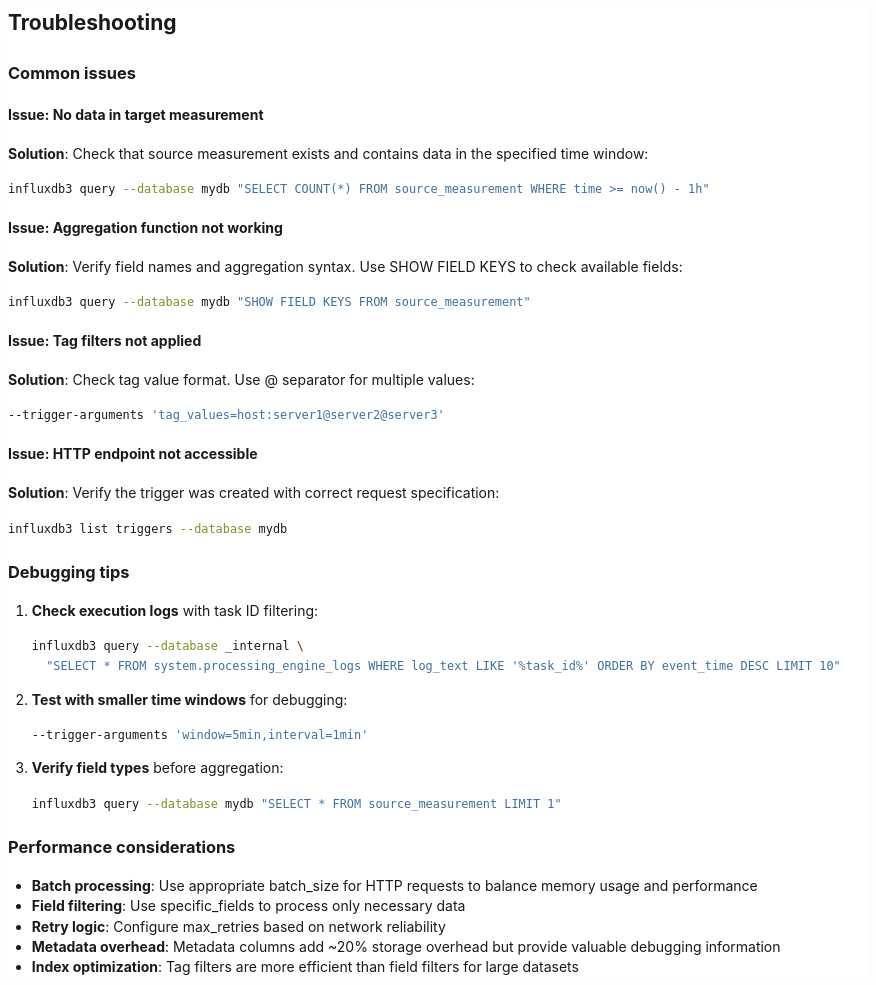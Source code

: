 ## Troubleshooting

### Common issues

#### Issue: No data in target measurement
**Solution**: Check that source measurement exists and contains data in the specified time window:
```bash
influxdb3 query --database mydb "SELECT COUNT(*) FROM source_measurement WHERE time >= now() - 1h"
```

#### Issue: Aggregation function not working
**Solution**: Verify field names and aggregation syntax. Use SHOW FIELD KEYS to check available fields:
```bash
influxdb3 query --database mydb "SHOW FIELD KEYS FROM source_measurement"
```

#### Issue: Tag filters not applied
**Solution**: Check tag value format. Use @ separator for multiple values:
```bash
--trigger-arguments 'tag_values=host:server1@server2@server3'
```

#### Issue: HTTP endpoint not accessible
**Solution**: Verify the trigger was created with correct request specification:
```bash
influxdb3 list triggers --database mydb
```

### Debugging tips

1. **Check execution logs** with task ID filtering:
   ```bash
   influxdb3 query --database _internal \
     "SELECT * FROM system.processing_engine_logs WHERE log_text LIKE '%task_id%' ORDER BY event_time DESC LIMIT 10"
   ```

2. **Test with smaller time windows** for debugging:
   ```bash
   --trigger-arguments 'window=5min,interval=1min'
   ```

3. **Verify field types** before aggregation:
   ```bash
   influxdb3 query --database mydb "SELECT * FROM source_measurement LIMIT 1"
   ```

### Performance considerations

- **Batch processing**: Use appropriate batch_size for HTTP requests to balance memory usage and performance
- **Field filtering**: Use specific_fields to process only necessary data
- **Retry logic**: Configure max_retries based on network reliability
- **Metadata overhead**: Metadata columns add ~20% storage overhead but provide valuable debugging information
- **Index optimization**: Tag filters are more efficient than field filters for large datasets
